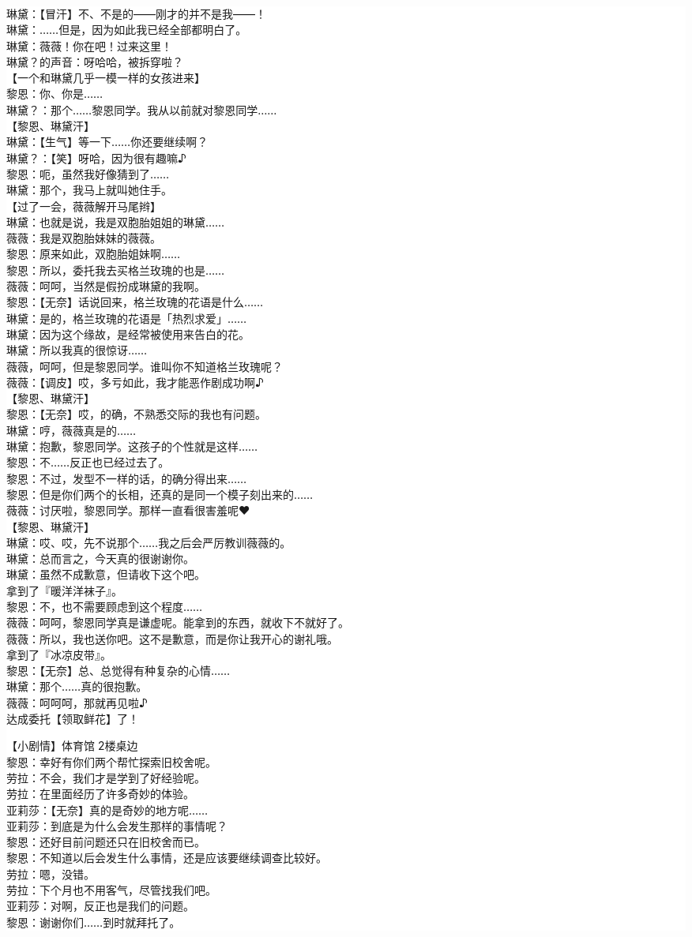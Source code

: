 琳黛：【冒汗】不、不是的——刚才的并不是我——！  
琳黛：……但是，因为如此我已经全部都明白了。  
琳黛：薇薇！你在吧！过来这里！  
琳黛？的声音：呀哈哈，被拆穿啦？  
【一个和琳黛几乎一模一样的女孩进来】  
黎恩：你、你是……  
琳黛？：那个……黎恩同学。我从以前就对黎恩同学……  
【黎恩、琳黛汗】  
琳黛：【生气】等一下……你还要继续啊？  
琳黛？：【笑】呀哈，因为很有趣嘛♪  
黎恩：呃，虽然我好像猜到了……  
琳黛：那个，我马上就叫她住手。  
【过了一会，薇薇解开马尾辫】  
琳黛：也就是说，我是双胞胎姐姐的琳黛……  
薇薇：我是双胞胎妹妹的薇薇。  
黎恩：原来如此，双胞胎姐妹啊……  
黎恩：所以，委托我去买格兰玫瑰的也是……  
薇薇：呵呵，当然是假扮成琳黛的我啊。  
黎恩：【无奈】话说回来，格兰玫瑰的花语是什么……  
琳黛：是的，格兰玫瑰的花语是「热烈求爱」……  
琳黛：因为这个缘故，是经常被使用来告白的花。  
琳黛：所以我真的很惊讶……  
薇薇，呵呵，但是黎恩同学。谁叫你不知道格兰玫瑰呢？  
薇薇：【调皮】哎，多亏如此，我才能恶作剧成功啊♪  
【黎恩、琳黛汗】  
黎恩：【无奈】哎，的确，不熟悉交际的我也有问题。  
琳黛：哼，薇薇真是的……  
琳黛：抱歉，黎恩同学。这孩子的个性就是这样……  
黎恩：不……反正也已经过去了。  
黎恩：不过，发型不一样的话，的确分得出来……  
黎恩：但是你们两个的长相，还真的是同一个模子刻出来的……  
薇薇：讨厌啦，黎恩同学。那样一直看很害羞呢♥  
【黎恩、琳黛汗】  
琳黛：哎、哎，先不说那个……我之后会严厉教训薇薇的。  
琳黛：总而言之，今天真的很谢谢你。  
琳黛：虽然不成歉意，但请收下这个吧。  
拿到了『暖洋洋袜子』。  
黎恩：不，也不需要顾虑到这个程度……  
薇薇：呵呵，黎恩同学真是谦虚呢。能拿到的东西，就收下不就好了。  
薇薇：所以，我也送你吧。这不是歉意，而是你让我开心的谢礼哦。  
拿到了『冰凉皮带』。  
黎恩：【无奈】总、总觉得有种复杂的心情……  
琳黛：那个……真的很抱歉。  
薇薇：呵呵呵，那就再见啦♪  
达成委托【领取鲜花】了！  
  
【小剧情】体育馆 2楼桌边  
黎恩：幸好有你们两个帮忙探索旧校舍呢。  
劳拉：不会，我们才是学到了好经验呢。  
劳拉：在里面经历了许多奇妙的体验。  
亚莉莎：【无奈】真的是奇妙的地方呢……  
亚莉莎：到底是为什么会发生那样的事情呢？  
黎恩：还好目前问题还只在旧校舍而已。  
黎恩：不知道以后会发生什么事情，还是应该要继续调查比较好。  
劳拉：嗯，没错。  
劳拉：下个月也不用客气，尽管找我们吧。  
亚莉莎：对啊，反正也是我们的问题。  
黎恩：谢谢你们……到时就拜托了。  
  